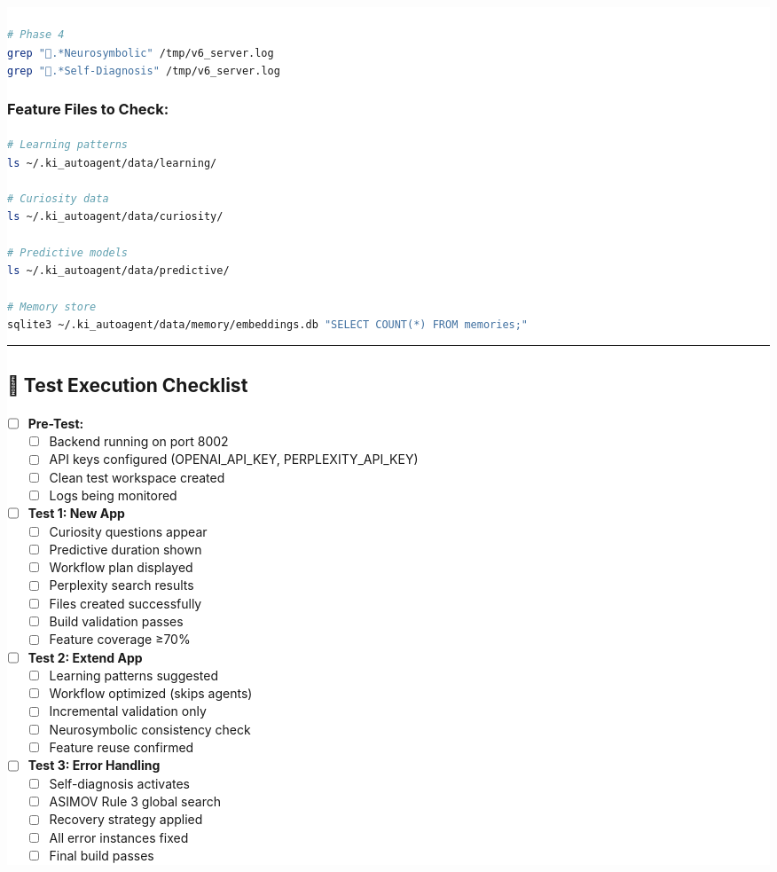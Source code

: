 ```bash

# Phase 4
grep "🧠.*Neurosymbolic" /tmp/v6_server.log
grep "💊.*Self-Diagnosis" /tmp/v6_server.log
```

### **Feature Files to Check:**

```bash
# Learning patterns
ls ~/.ki_autoagent/data/learning/

# Curiosity data
ls ~/.ki_autoagent/data/curiosity/

# Predictive models
ls ~/.ki_autoagent/data/predictive/

# Memory store
sqlite3 ~/.ki_autoagent/data/memory/embeddings.db "SELECT COUNT(*) FROM memories;"
```

---

## 📝 Test Execution Checklist

- [ ] **Pre-Test:**
  - [ ] Backend running on port 8002
  - [ ] API keys configured (OPENAI_API_KEY, PERPLEXITY_API_KEY)
  - [ ] Clean test workspace created
  - [ ] Logs being monitored

- [ ] **Test 1: New App**
  - [ ] Curiosity questions appear
  - [ ] Predictive duration shown
  - [ ] Workflow plan displayed
  - [ ] Perplexity search results
  - [ ] Files created successfully
  - [ ] Build validation passes
  - [ ] Feature coverage ≥70%

- [ ] **Test 2: Extend App**
  - [ ] Learning patterns suggested
  - [ ] Workflow optimized (skips agents)
  - [ ] Incremental validation only
  - [ ] Neurosymbolic consistency check
  - [ ] Feature reuse confirmed

- [ ] **Test 3: Error Handling**
  - [ ] Self-diagnosis activates
  - [ ] ASIMOV Rule 3 global search
  - [ ] Recovery strategy applied
  - [ ] All error instances fixed
  - [ ] Final build passes
